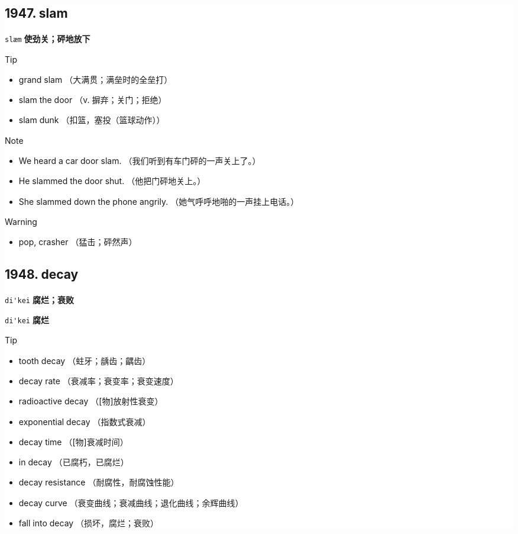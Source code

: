 ## 1947. slam

`slæm`  **使劲关；砰地放下**

> [!TIP]
>
> - grand slam （大满贯；满垒时的全垒打）
>
> - slam the door （v. 摒弃；关门；拒绝）
>
> - slam dunk （扣篮，塞投（篮球动作））
>

> [!NOTE]
>
> - We heard a car door slam. （我们听到有车门砰的一声关上了。）
>
> - He slammed the door shut. （他把门砰地关上。）
>
> - She slammed down the phone angrily. （她气呼呼地啪的一声挂上电话。）
>

> [!WARNING]
>
> - pop, crasher （猛击；砰然声）
>

## 1948. decay

`di'kei`  **腐烂；衰败**

`di'kei`  **腐烂**

> [!TIP]
>
> - tooth decay （蛀牙；龋齿；齵齿）
>
> - decay rate （衰减率；衰变率；衰变速度）
>
> - radioactive decay （[物]放射性衰变）
>
> - exponential decay （指数式衰减）
>
> - decay time （[物]衰减时间）
>
> - in decay （已腐朽，已腐烂）
>
> - decay resistance （耐腐性，耐腐蚀性能）
>
> - decay curve （衰变曲线；衰减曲线；退化曲线；余辉曲线）
>
> - fall into decay （损坏，腐烂；衰败）
>
